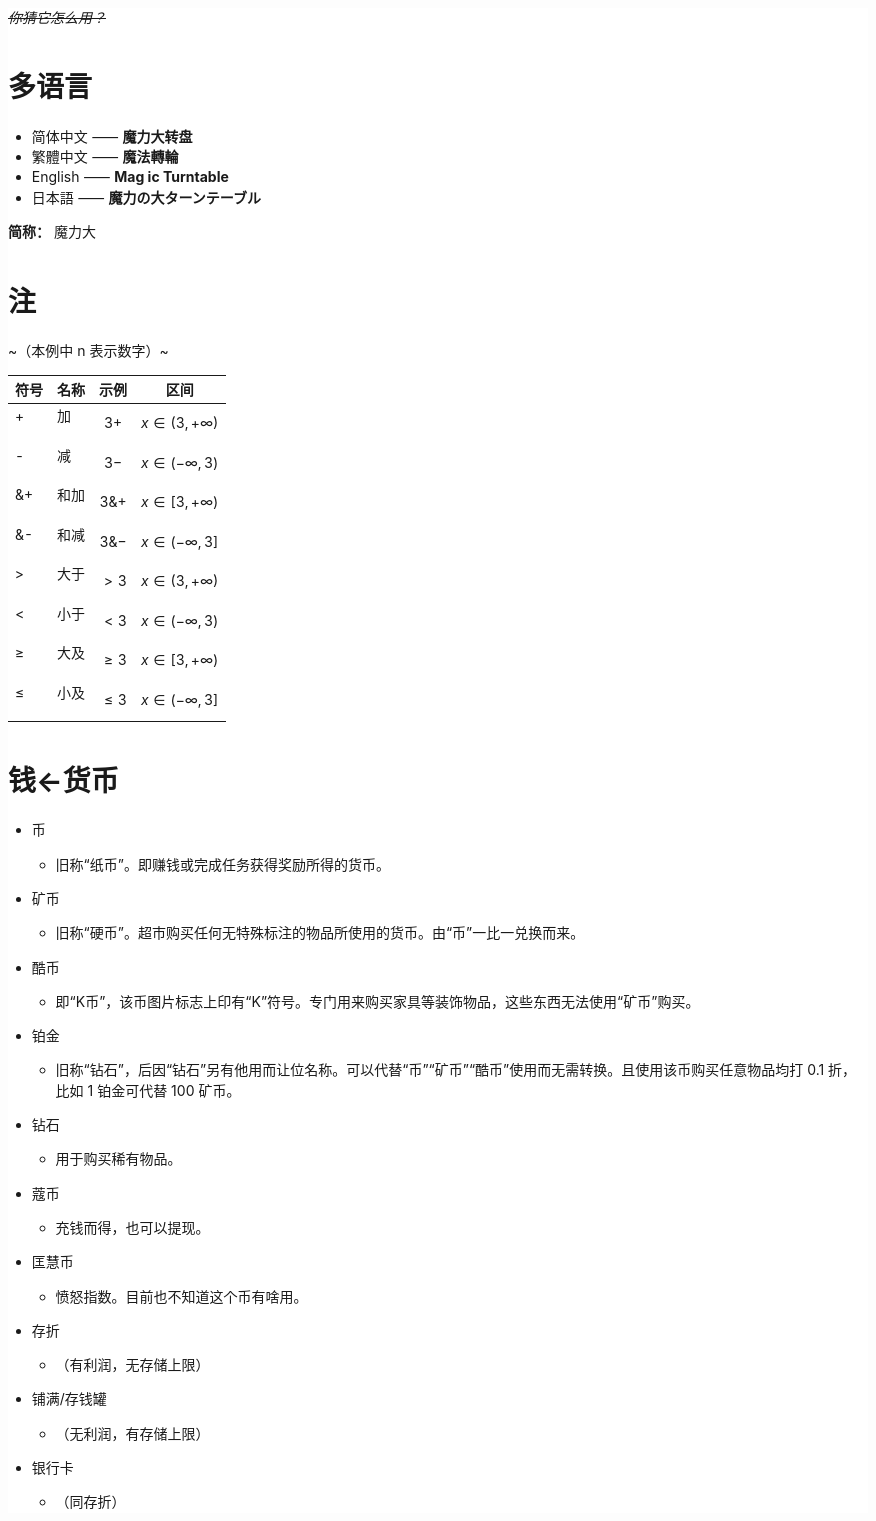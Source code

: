 ~~*你猜它怎么用？*~~

# 多语言
* <span lang="zh-cn">简体中文 ⸺ **魔力大转盘**</span>
* <span lang="zh-tw">繁體中文 ⸺ **魔法轉輪**</span>
* <span lang="en">English ⸺ **Mag ic Turntable**</span>
* <span lang="ja">日本語 ⸺ **魔力の大ターンテーブル**</span>

**简称：** 魔力大

# 注
~（本例中 n 表示数字）~

| 符号 | 名称 | 示例 | 区间 |
| ---- | ---- | ---- | ---- |
| \+ | 加 | $$3+$$ | $$x\in(3,+\infty)$$ |
| \- | 减 | $$3-$$ | $$x\in(-\infty,3)$$ |
| &+ | 和加 | $$3\&+$$ | $$x\in[3,+\infty)$$ |
| &- | 和减 | $$3\&-$$ | $$x\in(-\infty,3]$$ |
| \> | 大于 | $$>3$$ | $$x\in(3,+\infty)$$ |
| \< | 小于 | $$<3$$ | $$x\in(-\infty,3)$$ |
| ≥ | 大及 | $$\geq3$$ | $$x\in[3,+\infty)$$ |
| ≤ | 小及 | $$\leq3$$ | $$x\in(-\infty,3]$$ |


# 钱←货币
* 币
	* 旧称“纸币”。即赚钱或完成任务获得奖励所得的货币。
* 矿币
	* 旧称“硬币”。超市购买任何无特殊标注的物品所使用的货币。由“币”一比一兑换而来。
* 酷币
	* 即“K币”，该币图片标志上印有“K”符号。专门用来购买家具等装饰物品，这些东西无法使用“矿币”购买。
* 铂金
	* 旧称“钻石”，后因“钻石”另有他用而让位名称。可以代替“币”“矿币”“酷币”使用而无需转换。且使用该币购买任意物品均打 0.1 折，比如 1 铂金可代替 100 矿币。
* 钻石
	* 用于购买稀有物品。
* 蔻币
	* 充钱而得，也可以提现。
* 匡慧币
	* 愤怒指数。目前也不知道这个币有啥用。

* 存折
	* （有利润，无存储上限）
* 铺满/存钱罐
	* （无利润，有存储上限）
* 银行卡
	* （同存折）
